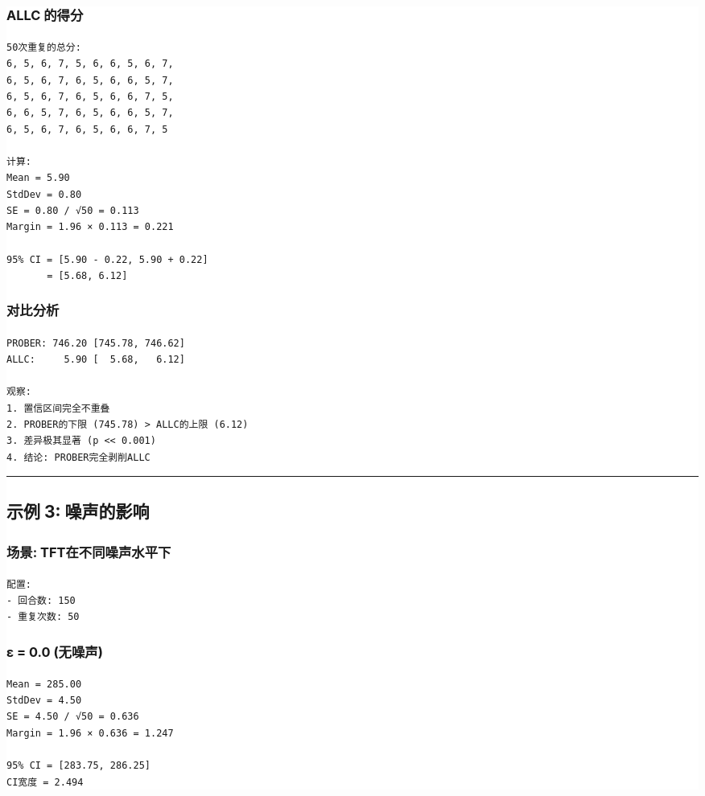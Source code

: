 ### ALLC 的得分

```
50次重复的总分:
6, 5, 6, 7, 5, 6, 6, 5, 6, 7,
6, 5, 6, 7, 6, 5, 6, 6, 5, 7,
6, 5, 6, 7, 6, 5, 6, 6, 7, 5,
6, 6, 5, 7, 6, 5, 6, 6, 5, 7,
6, 5, 6, 7, 6, 5, 6, 6, 7, 5

计算:
Mean = 5.90
StdDev = 0.80
SE = 0.80 / √50 = 0.113
Margin = 1.96 × 0.113 = 0.221

95% CI = [5.90 - 0.22, 5.90 + 0.22]
       = [5.68, 6.12]
```

### 对比分析

```
PROBER: 746.20 [745.78, 746.62]
ALLC:     5.90 [  5.68,   6.12]

观察:
1. 置信区间完全不重叠
2. PROBER的下限 (745.78) > ALLC的上限 (6.12)
3. 差异极其显著 (p << 0.001)
4. 结论: PROBER完全剥削ALLC
```

---

## 示例 3: 噪声的影响

### 场景: TFT在不同噪声水平下

```
配置:
- 回合数: 150
- 重复次数: 50
```

### ε = 0.0 (无噪声)

```
Mean = 285.00
StdDev = 4.50
SE = 4.50 / √50 = 0.636
Margin = 1.96 × 0.636 = 1.247

95% CI = [283.75, 286.25]
CI宽度 = 2.494
```
